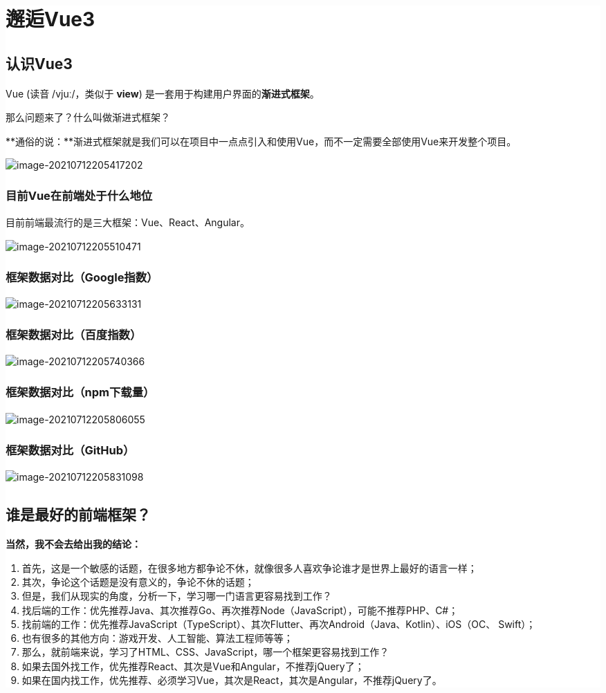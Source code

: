 # 邂逅Vue3

## 认识Vue3

Vue (读音 /vjuː/，类似于 **view**) 是一套用于构建用户界面的**渐进式框架**。

那么问题来了？什么叫做渐进式框架？

**通俗的说：**渐进式框架就是我们可以在项目中一点点引入和使用Vue，而不一定需要全部使用Vue来开发整个项目。

![image-20210712205417202](https://gitee.com/maolovecoding/picture/raw/master/images/web/wei_chat/image-20210712205417211.png)



### 目前Vue在前端处于什么地位

目前前端最流行的是三大框架：Vue、React、Angular。

![image-20210712205510471](https://gitee.com/maolovecoding/picture/raw/master/images/web/wei_chat/image-20210712205510471.png)



### 框架数据对比（Google指数）

![image-20210712205633131](https://gitee.com/maolovecoding/picture/raw/master/images/web/wei_chat/image-20210712205633131.png)

### 框架数据对比（百度指数）

![image-20210712205740366](https://gitee.com/maolovecoding/picture/raw/master/images/web/vue/image-20210712205740366.png)

### 框架数据对比（npm下载量）

![image-20210712205806055](https://gitee.com/maolovecoding/picture/raw/master/images/web/vue/image-20210712205806055.png)

### 框架数据对比（GitHub）

![image-20210712205831098](https://gitee.com/maolovecoding/picture/raw/master/images/web/vue/image-20210712205831098.png)



## 谁是最好的前端框架？

**当然，我不会去给出我的结论：** 

1. 首先，这是一个敏感的话题，在很多地方都争论不休，就像很多人喜欢争论谁才是世界上最好的语言一样； 
2. 其次，争论这个话题是没有意义的，争论不休的话题； 
3.  但是，我们从现实的角度，分析一下，学习哪一门语言更容易找到工作？ 
4. 找后端的工作：优先推荐Java、其次推荐Go、再次推荐Node（JavaScript），可能不推荐PHP、C#； 
5. 找前端的工作：优先推荐JavaScript（TypeScript）、其次Flutter、再次Android（Java、Kotlin）、iOS（OC、 Swift）； 
6. 也有很多的其他方向：游戏开发、人工智能、算法工程师等等； 
7.  那么，就前端来说，学习了HTML、CSS、JavaScript，哪一个框架更容易找到工作？ 
8. 如果去国外找工作，优先推荐React、其次是Vue和Angular，不推荐jQuery了； 
9. 如果在国内找工作，优先推荐、必须学习Vue，其次是React，其次是Angular，不推荐jQuery了。
